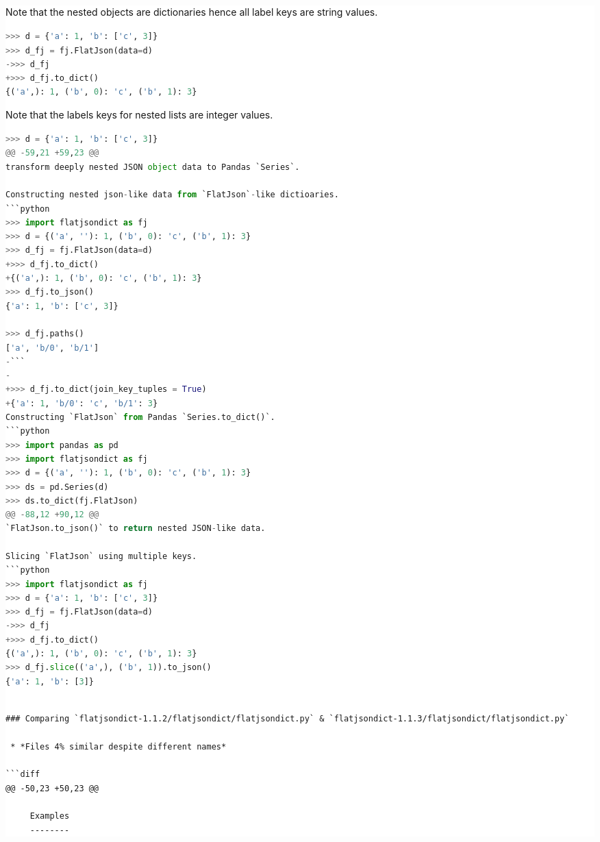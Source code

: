  Note that the nested objects are dictionaries hence all label keys are 
 string values.
 
 ```python
 >>> d = {'a': 1, 'b': ['c', 3]}
 >>> d_fj = fj.FlatJson(data=d)
->>> d_fj
+>>> d_fj.to_dict()
 {('a',): 1, ('b', 0): 'c', ('b', 1): 3}
 ```
 
 Note that the labels keys for nested lists are integer values.
 
 ```python
 >>> d = {'a': 1, 'b': ['c', 3]}
@@ -59,21 +59,23 @@
 transform deeply nested JSON object data to Pandas `Series`.
 
 Constructing nested json-like data from `FlatJson`-like dictioaries.
 ```python
 >>> import flatjsondict as fj
 >>> d = {('a', ''): 1, ('b', 0): 'c', ('b', 1): 3}
 >>> d_fj = fj.FlatJson(data=d)
+>>> d_fj.to_dict()
+{('a',): 1, ('b', 0): 'c', ('b', 1): 3}
 >>> d_fj.to_json()
 {'a': 1, 'b': ['c', 3]}
 
 >>> d_fj.paths()
 ['a', 'b/0', 'b/1']
-```
-
+>>> d_fj.to_dict(join_key_tuples = True)
+{'a': 1, 'b/0': 'c', 'b/1': 3}
 Constructing `FlatJson` from Pandas `Series.to_dict()`.
 ```python
 >>> import pandas as pd
 >>> import flatjsondict as fj
 >>> d = {('a', ''): 1, ('b', 0): 'c', ('b', 1): 3}
 >>> ds = pd.Series(d)
 >>> ds.to_dict(fj.FlatJson)
@@ -88,12 +90,12 @@
 `FlatJson.to_json()` to return nested JSON-like data.
 
 Slicing `FlatJson` using multiple keys.
 ```python
 >>> import flatjsondict as fj
 >>> d = {'a': 1, 'b': ['c', 3]}
 >>> d_fj = fj.FlatJson(data=d)
->>> d_fj
+>>> d_fj.to_dict()
 {('a',): 1, ('b', 0): 'c', ('b', 1): 3}
 >>> d_fj.slice(('a',), ('b', 1)).to_json()
 {'a': 1, 'b': [3]}
 ```
```

### Comparing `flatjsondict-1.1.2/flatjsondict/flatjsondict.py` & `flatjsondict-1.1.3/flatjsondict/flatjsondict.py`

 * *Files 4% similar despite different names*

```diff
@@ -50,23 +50,23 @@
 
     Examples
     --------
```